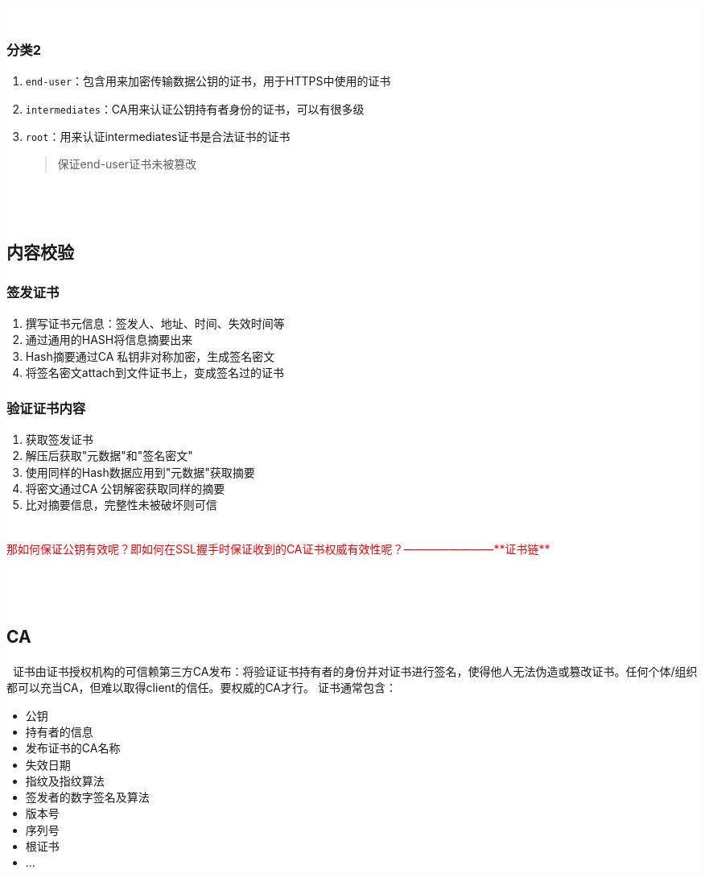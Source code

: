 


<br/>

### 分类2

1. `end-user`：包含用来加密传输数据公钥的证书，用于HTTPS中使用的证书

2. `intermediates`：CA用来认证公钥持有者身份的证书，可以有很多级

3. `root`：用来认证intermediates证书是合法证书的证书

   > 保证end-user证书未被篡改


<br/><br/>

## 内容校验

### 签发证书

1. 撰写证书元信息：签发人、地址、时间、失效时间等
2. 通过通用的HASH将信息摘要出来
3. Hash摘要通过CA 私钥非对称加密，生成签名密文
4. 将签名密文attach到文件证书上，变成签名过的证书



### 验证证书内容

1. 获取签发证书
2. 解压后获取"元数据"和"签名密文"
3. 使用同样的Hash数据应用到"元数据"获取摘要
4. 将密文通过CA 公钥解密获取同样的摘要
5. 比对摘要信息，完整性未被破坏则可信


<br/>
<font color=red>那如何保证公钥有效呢？即如何在SSL握手时保证收到的CA证书权威有效性呢？————————**证书链**</font>





<br/><br/>

## CA
&nbsp;&nbsp;证书由证书授权机构的可信赖第三方CA发布：将验证证书持有者的身份并对证书进行签名，使得他人无法伪造或篡改证书。任何个体/组织都可以充当CA，但难以取得client的信任。要权威的CA才行。
  证书通常包含：

  - 公钥
  - 持有者的信息
  - 发布证书的CA名称
  - 失效日期
  - 指纹及指纹算法
  - 签发者的数字签名及算法
  - 版本号
  - 序列号
  - 根证书
  - ...
